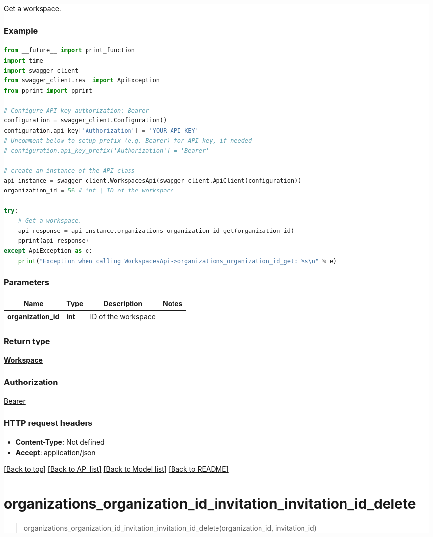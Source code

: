 Get a workspace.

### Example
```python
from __future__ import print_function
import time
import swagger_client
from swagger_client.rest import ApiException
from pprint import pprint

# Configure API key authorization: Bearer
configuration = swagger_client.Configuration()
configuration.api_key['Authorization'] = 'YOUR_API_KEY'
# Uncomment below to setup prefix (e.g. Bearer) for API key, if needed
# configuration.api_key_prefix['Authorization'] = 'Bearer'

# create an instance of the API class
api_instance = swagger_client.WorkspacesApi(swagger_client.ApiClient(configuration))
organization_id = 56 # int | ID of the workspace

try:
    # Get a workspace.
    api_response = api_instance.organizations_organization_id_get(organization_id)
    pprint(api_response)
except ApiException as e:
    print("Exception when calling WorkspacesApi->organizations_organization_id_get: %s\n" % e)
```

### Parameters

Name | Type | Description  | Notes
------------- | ------------- | ------------- | -------------
 **organization_id** | **int**| ID of the workspace | 

### Return type

[**Workspace**](Workspace.md)

### Authorization

[Bearer](../README.md#Bearer)

### HTTP request headers

 - **Content-Type**: Not defined
 - **Accept**: application/json

[[Back to top]](#) [[Back to API list]](../README.md#documentation-for-api-endpoints) [[Back to Model list]](../README.md#documentation-for-models) [[Back to README]](../README.md)

# **organizations_organization_id_invitation_invitation_id_delete**
> organizations_organization_id_invitation_invitation_id_delete(organization_id, invitation_id)
